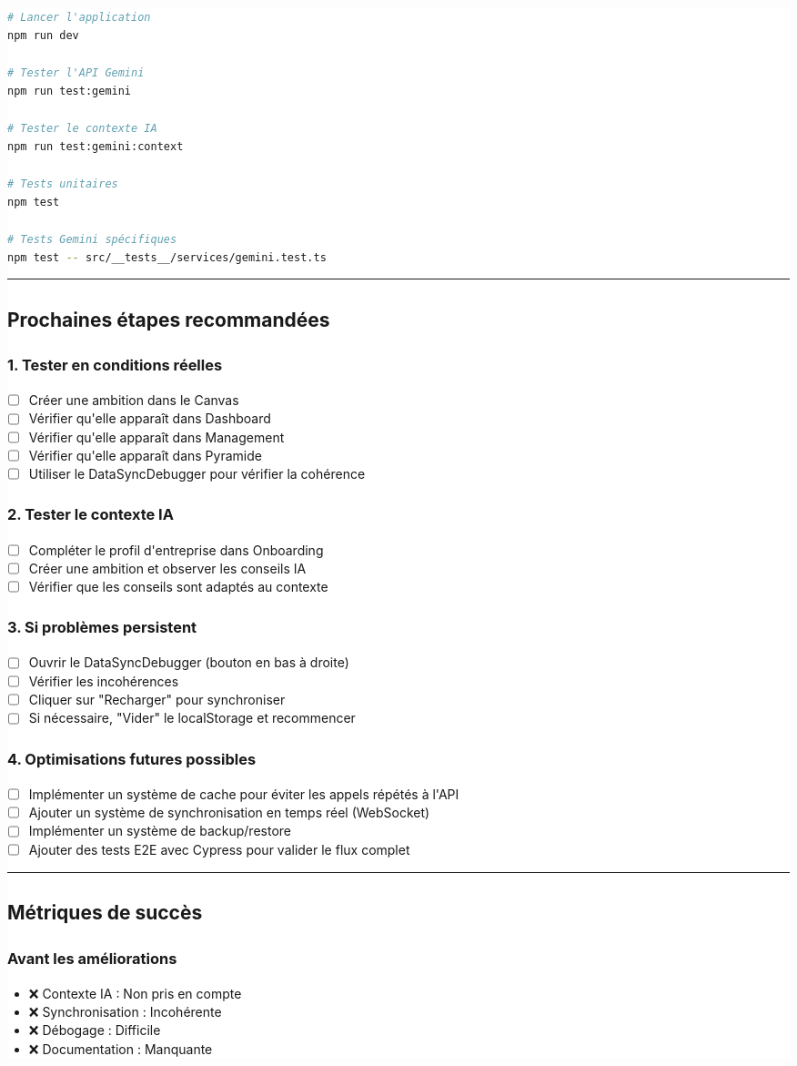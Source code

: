 ```bash
# Lancer l'application
npm run dev

# Tester l'API Gemini
npm run test:gemini

# Tester le contexte IA
npm run test:gemini:context

# Tests unitaires
npm test

# Tests Gemini spécifiques
npm test -- src/__tests__/services/gemini.test.ts
```

---

## Prochaines étapes recommandées

### 1. Tester en conditions réelles
- [ ] Créer une ambition dans le Canvas
- [ ] Vérifier qu'elle apparaît dans Dashboard
- [ ] Vérifier qu'elle apparaît dans Management
- [ ] Vérifier qu'elle apparaît dans Pyramide
- [ ] Utiliser le DataSyncDebugger pour vérifier la cohérence

### 2. Tester le contexte IA
- [ ] Compléter le profil d'entreprise dans Onboarding
- [ ] Créer une ambition et observer les conseils IA
- [ ] Vérifier que les conseils sont adaptés au contexte

### 3. Si problèmes persistent
- [ ] Ouvrir le DataSyncDebugger (bouton en bas à droite)
- [ ] Vérifier les incohérences
- [ ] Cliquer sur "Recharger" pour synchroniser
- [ ] Si nécessaire, "Vider" le localStorage et recommencer

### 4. Optimisations futures possibles
- [ ] Implémenter un système de cache pour éviter les appels répétés à l'API
- [ ] Ajouter un système de synchronisation en temps réel (WebSocket)
- [ ] Implémenter un système de backup/restore
- [ ] Ajouter des tests E2E avec Cypress pour valider le flux complet

---

## Métriques de succès

### Avant les améliorations
- ❌ Contexte IA : Non pris en compte
- ❌ Synchronisation : Incohérente
- ❌ Débogage : Difficile
- ❌ Documentation : Manquante
